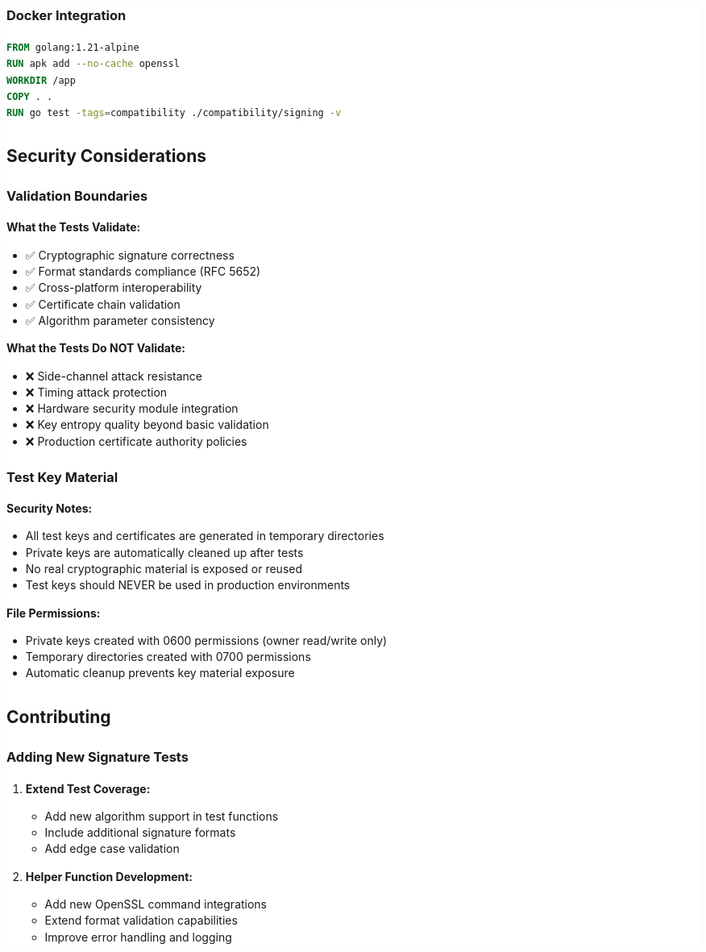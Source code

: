 ### Docker Integration

```dockerfile
FROM golang:1.21-alpine
RUN apk add --no-cache openssl
WORKDIR /app
COPY . .
RUN go test -tags=compatibility ./compatibility/signing -v
```

## Security Considerations

### Validation Boundaries

**What the Tests Validate:**
- ✅ Cryptographic signature correctness
- ✅ Format standards compliance (RFC 5652)
- ✅ Cross-platform interoperability
- ✅ Certificate chain validation
- ✅ Algorithm parameter consistency

**What the Tests Do NOT Validate:**
- ❌ Side-channel attack resistance
- ❌ Timing attack protection
- ❌ Hardware security module integration
- ❌ Key entropy quality beyond basic validation
- ❌ Production certificate authority policies

### Test Key Material

**Security Notes:**
- All test keys and certificates are generated in temporary directories
- Private keys are automatically cleaned up after tests
- No real cryptographic material is exposed or reused
- Test keys should NEVER be used in production environments

**File Permissions:**
- Private keys created with 0600 permissions (owner read/write only)
- Temporary directories created with 0700 permissions
- Automatic cleanup prevents key material exposure

## Contributing

### Adding New Signature Tests

1. **Extend Test Coverage:**
   - Add new algorithm support in test functions
   - Include additional signature formats
   - Add edge case validation

2. **Helper Function Development:**
   - Add new OpenSSL command integrations
   - Extend format validation capabilities
   - Improve error handling and logging
